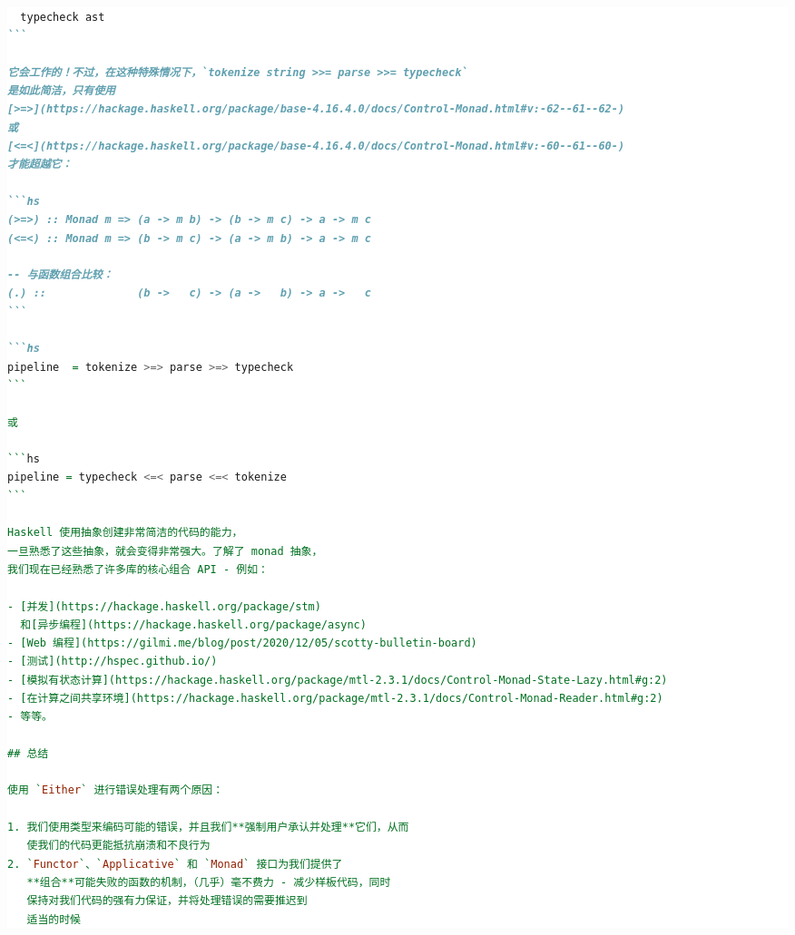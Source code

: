 ````markdown
  typecheck ast
```

它会工作的！不过，在这种特殊情况下，`tokenize string >>= parse >>= typecheck`
是如此简洁，只有使用
[>=>](https://hackage.haskell.org/package/base-4.16.4.0/docs/Control-Monad.html#v:-62--61--62-)
或
[<=<](https://hackage.haskell.org/package/base-4.16.4.0/docs/Control-Monad.html#v:-60--61--60-)
才能超越它：

```hs
(>=>) :: Monad m => (a -> m b) -> (b -> m c) -> a -> m c
(<=<) :: Monad m => (b -> m c) -> (a -> m b) -> a -> m c

-- 与函数组合比较：
(.) ::              (b ->   c) -> (a ->   b) -> a ->   c
```

```hs
pipeline  = tokenize >=> parse >=> typecheck
```

或

```hs
pipeline = typecheck <=< parse <=< tokenize
```

Haskell 使用抽象创建非常简洁的代码的能力，
一旦熟悉了这些抽象，就会变得非常强大。了解了 monad 抽象，
我们现在已经熟悉了许多库的核心组合 API - 例如：

- [并发](https://hackage.haskell.org/package/stm)
  和[异步编程](https://hackage.haskell.org/package/async)
- [Web 编程](https://gilmi.me/blog/post/2020/12/05/scotty-bulletin-board)
- [测试](http://hspec.github.io/)
- [模拟有状态计算](https://hackage.haskell.org/package/mtl-2.3.1/docs/Control-Monad-State-Lazy.html#g:2)
- [在计算之间共享环境](https://hackage.haskell.org/package/mtl-2.3.1/docs/Control-Monad-Reader.html#g:2)
- 等等。

## 总结

使用 `Either` 进行错误处理有两个原因：

1. 我们使用类型来编码可能的错误，并且我们**强制用户承认并处理**它们，从而
   使我们的代码更能抵抗崩溃和不良行为
2. `Functor`、`Applicative` 和 `Monad` 接口为我们提供了
   **组合**可能失败的函数的机制，（几乎）毫不费力 - 减少样板代码，同时
   保持对我们代码的强有力保证，并将处理错误的需要推迟到
   适当的时候

````